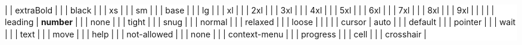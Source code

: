 |  | extraBold |
|  | black |
|  | xs |
|  | sm |
|  | base |
|  | lg |
|  | xl |
|  | 2xl |
|  | 3xl |
|  | 4xl |
|  | 5xl |
|  | 6xl |
|  | 7xl |
|  | 8xl |
|  | 9xl |
|  |  |
| leading | **number** |
|  | none |
|  | tight |
|  | snug |
|  | normal |
|  | relaxed |
|  | loose |
|  |  |
| cursor | auto |
|  | default |
|  | pointer |
|  | wait |
|  | text |
|  | move |
|  | help |
|  | not-allowed |
|  | none |
|  | context-menu |
|  | progress |
|  | cell |
|  | crosshair |